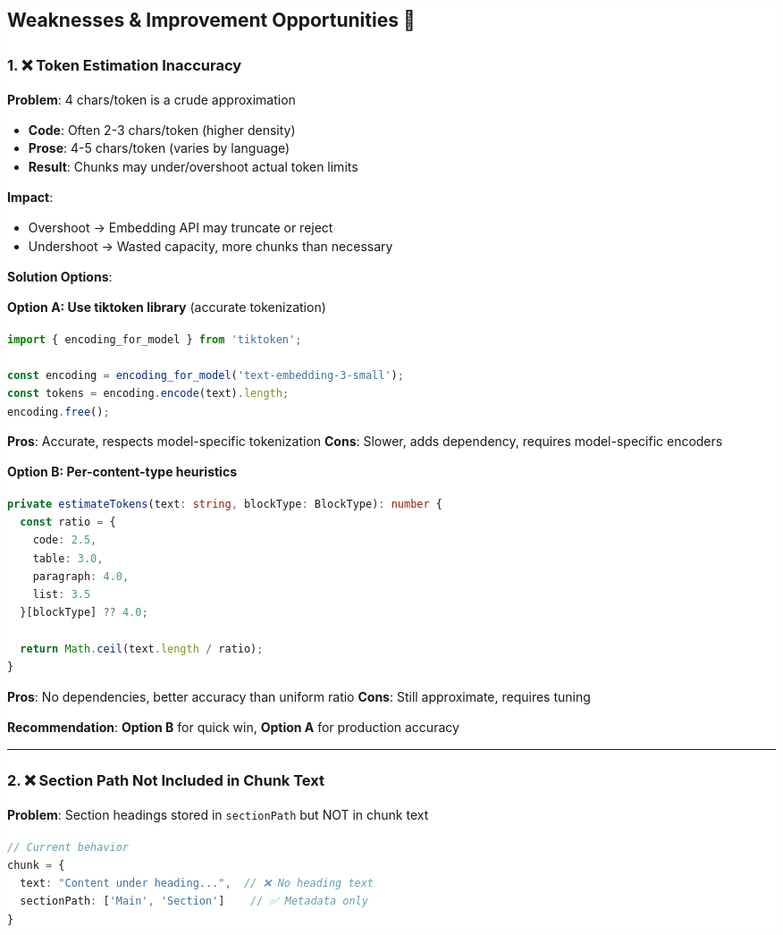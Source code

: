 ## Weaknesses & Improvement Opportunities 🔧

### 1. ❌ Token Estimation Inaccuracy

**Problem**: 4 chars/token is a crude approximation
- **Code**: Often 2-3 chars/token (higher density)
- **Prose**: 4-5 chars/token (varies by language)
- **Result**: Chunks may under/overshoot actual token limits

**Impact**:
- Overshoot → Embedding API may truncate or reject
- Undershoot → Wasted capacity, more chunks than necessary

**Solution Options**:

**Option A: Use tiktoken library** (accurate tokenization)
```typescript
import { encoding_for_model } from 'tiktoken';

const encoding = encoding_for_model('text-embedding-3-small');
const tokens = encoding.encode(text).length;
encoding.free();
```
**Pros**: Accurate, respects model-specific tokenization
**Cons**: Slower, adds dependency, requires model-specific encoders

**Option B: Per-content-type heuristics**
```typescript
private estimateTokens(text: string, blockType: BlockType): number {
  const ratio = {
    code: 2.5,
    table: 3.0,
    paragraph: 4.0,
    list: 3.5
  }[blockType] ?? 4.0;
  
  return Math.ceil(text.length / ratio);
}
```
**Pros**: No dependencies, better accuracy than uniform ratio
**Cons**: Still approximate, requires tuning

**Recommendation**: **Option B** for quick win, **Option A** for production accuracy

---

### 2. ❌ Section Path Not Included in Chunk Text

**Problem**: Section headings stored in `sectionPath` but NOT in chunk text
```typescript
// Current behavior
chunk = {
  text: "Content under heading...",  // ❌ No heading text
  sectionPath: ['Main', 'Section']    // ✅ Metadata only
}
```
